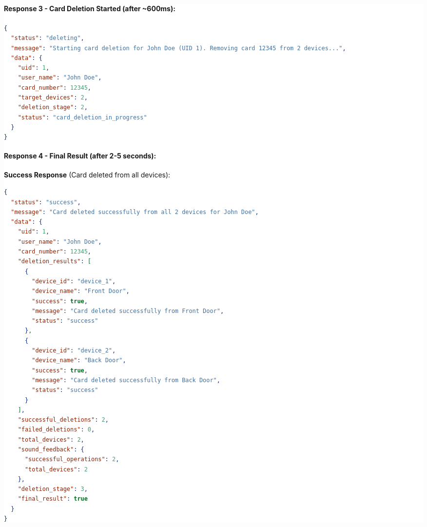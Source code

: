 #### Response 3 - Card Deletion Started (after ~600ms):

```json
{
  "status": "deleting",
  "message": "Starting card deletion for John Doe (UID 1). Removing card 12345 from 2 devices...",
  "data": {
    "uid": 1,
    "user_name": "John Doe",
    "card_number": 12345,
    "target_devices": 2,
    "deletion_stage": 2,
    "status": "card_deletion_in_progress"
  }
}
```

#### Response 4 - Final Result (after 2-5 seconds):

**Success Response** (Card deleted from all devices):

```json
{
  "status": "success",
  "message": "Card deleted successfully from all 2 devices for John Doe",
  "data": {
    "uid": 1,
    "user_name": "John Doe",
    "card_number": 12345,
    "deletion_results": [
      {
        "device_id": "device_1",
        "device_name": "Front Door",
        "success": true,
        "message": "Card deleted successfully from Front Door",
        "status": "success"
      },
      {
        "device_id": "device_2",
        "device_name": "Back Door",
        "success": true,
        "message": "Card deleted successfully from Back Door",
        "status": "success"
      }
    ],
    "successful_deletions": 2,
    "failed_deletions": 0,
    "total_devices": 2,
    "sound_feedback": {
      "successful_operations": 2,
      "total_devices": 2
    },
    "deletion_stage": 3,
    "final_result": true
  }
}
```
